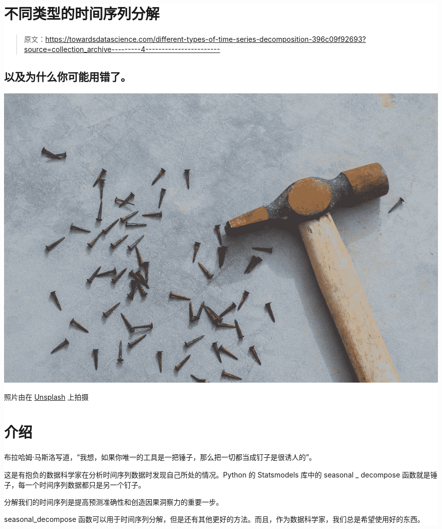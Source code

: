 # 不同类型的时间序列分解

> 原文：<https://towardsdatascience.com/different-types-of-time-series-decomposition-396c09f92693?source=collection_archive---------4----------------------->

## 以及为什么你可能用错了。

![](img/70a53401fdd41266929cc256657ed523.png)

照片由在 [Unsplash](https://unsplash.com/s/photos/hammer-and-nails?utm_source=unsplash&utm_medium=referral&utm_content=creditCopyText) 上拍摄

# 介绍

布拉哈姆·马斯洛写道，“我想，如果你唯一的工具是一把锤子，那么把一切都当成钉子是很诱人的”。

这是有抱负的数据科学家在分析时间序列数据时发现自己所处的情况。Python 的 Statsmodels 库中的 seasonal _ decompose 函数就是锤子，每一个时间序列数据都只是另一个钉子。

分解我们的时间序列是提高预测准确性和创造因果洞察力的重要一步。

seasonal_decompose 函数可以用于时间序列分解，但是还有其他更好的方法。而且，作为数据科学家，我们总是希望使用好的东西。
